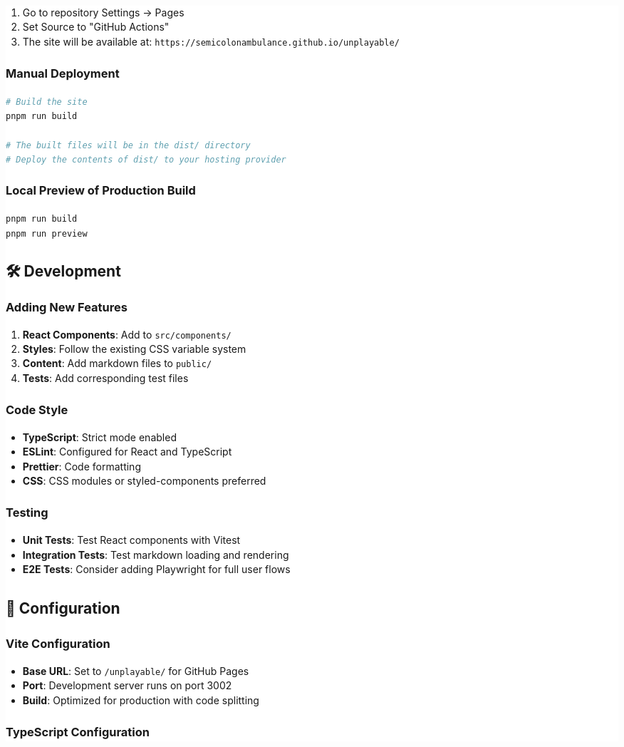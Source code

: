1. Go to repository Settings → Pages
2. Set Source to "GitHub Actions"
3. The site will be available at: `https://semicolonambulance.github.io/unplayable/`

### Manual Deployment

```bash
# Build the site
pnpm run build

# The built files will be in the dist/ directory
# Deploy the contents of dist/ to your hosting provider
```

### Local Preview of Production Build

```bash
pnpm run build
pnpm run preview
```

## 🛠 Development

### Adding New Features

1. **React Components**: Add to `src/components/`
2. **Styles**: Follow the existing CSS variable system
3. **Content**: Add markdown files to `public/`
4. **Tests**: Add corresponding test files

### Code Style

- **TypeScript**: Strict mode enabled
- **ESLint**: Configured for React and TypeScript
- **Prettier**: Code formatting
- **CSS**: CSS modules or styled-components preferred

### Testing

- **Unit Tests**: Test React components with Vitest
- **Integration Tests**: Test markdown loading and rendering
- **E2E Tests**: Consider adding Playwright for full user flows

## 🔧 Configuration

### Vite Configuration

- **Base URL**: Set to `/unplayable/` for GitHub Pages
- **Port**: Development server runs on port 3002
- **Build**: Optimized for production with code splitting

### TypeScript Configuration
